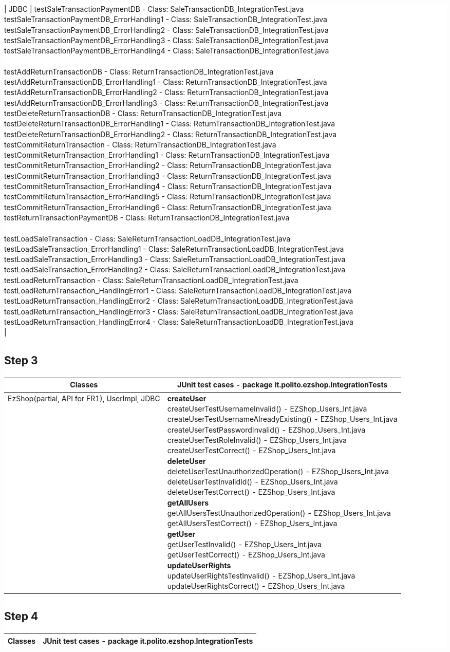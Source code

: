 | JDBC | testSaleTransactionPaymentDB - Class: SaleTransactionDB_IntegrationTest.java <br/> testSaleTransactionPaymentDB_ErrorHandling1 - Class: SaleTransactionDB_IntegrationTest.java <br/> testSaleTransactionPaymentDB_ErrorHandling2 - Class: SaleTransactionDB_IntegrationTest.java <br/> testSaleTransactionPaymentDB_ErrorHandling3 - Class: SaleTransactionDB_IntegrationTest.java <br> testSaleTransactionPaymentDB_ErrorHandling4 - Class: SaleTransactionDB_IntegrationTest.java <br/> <br/> testAddReturnTransactionDB - Class: ReturnTransactionDB_IntegrationTest.java <br/> testAddReturnTransactionDB_ErrorHandling1 - Class: ReturnTransactionDB_IntegrationTest.java <br/> testAddReturnTransactionDB_ErrorHandling2 - Class: ReturnTransactionDB_IntegrationTest.java <br/> testAddReturnTransactionDB_ErrorHandling3 - Class: ReturnTransactionDB_IntegrationTest.java <br/> testDeleteReturnTransactionDB - Class: ReturnTransactionDB_IntegrationTest.java <br/> testDeleteReturnTransactionDB_ErrorHandling1 - Class: ReturnTransactionDB_IntegrationTest.java <br/> testDeleteReturnTransactionDB_ErrorHandling2 - Class: ReturnTransactionDB_IntegrationTest.java <br/> testCommitReturnTransaction - Class: ReturnTransactionDB_IntegrationTest.java <br/> testCommitReturnTransaction_ErrorHandling1 - Class: ReturnTransactionDB_IntegrationTest.java <br/>testCommitReturnTransaction_ErrorHandling2 - Class: ReturnTransactionDB_IntegrationTest.java <br/> testCommitReturnTransaction_ErrorHandling3 - Class: ReturnTransactionDB_IntegrationTest.java <br/> testCommitReturnTransaction_ErrorHandling4 - Class: ReturnTransactionDB_IntegrationTest.java <br/> testCommitReturnTransaction_ErrorHandling5 - Class: ReturnTransactionDB_IntegrationTest.java <br/> testCommitReturnTransaction_ErrorHandling6 - Class: ReturnTransactionDB_IntegrationTest.java <br/> testReturnTransactionPaymentDB - Class: ReturnTransactionDB_IntegrationTest.java <br/><br/> testLoadSaleTransaction - Class: SaleReturnTransactionLoadDB_IntegrationTest.java <br/> testLoadSaleTransaction_ErrorHandling1 - Class: SaleReturnTransactionLoadDB_IntegrationTest.java <br/> testLoadSaleTransaction_ErrorHandling3 - Class: SaleReturnTransactionLoadDB_IntegrationTest.java <br/> testLoadSaleTransaction_ErrorHandling2 - Class: SaleReturnTransactionLoadDB_IntegrationTest.java <br/> testLoadReturnTransaction - Class: SaleReturnTransactionLoadDB_IntegrationTest.java <br/> testLoadReturnTransaction_HandlingError1 - Class: SaleReturnTransactionLoadDB_IntegrationTest.java <br/> testLoadReturnTransaction_HandlingError2 - Class: SaleReturnTransactionLoadDB_IntegrationTest.java <br/> testLoadReturnTransaction_HandlingError3 - Class: SaleReturnTransactionLoadDB_IntegrationTest.java <br/> testLoadReturnTransaction_HandlingError4 - Class: SaleReturnTransactionLoadDB_IntegrationTest.java <br/> |



## Step 3 

| Classes                                                   | JUnit test cases - package it.polito.ezshop.IntegrationTests |
| --------------------------------------------------------- | ------------------------------------------------------------ |
| EzShop(partial, API for FR1), UserImpl, JDBC  | **createUser**<br />createUserTestUsernameInvalid() - EZShop_Users_Int.java<br />createUserTestUsernameAlreadyExisting() - EZShop_Users_Int.java<br />createUserTestPasswordInvalid() - EZShop_Users_Int.java<br />createUserTestRoleInvalid() - EZShop_Users_Int.java<br />createUserTestCorrect() - EZShop_Users_Int.java<br />**deleteUser**<br />deleteUserTestUnauthorizedOperation() - EZShop_Users_Int.java<br />deleteUserTestInvalidId() - EZShop_Users_Int.java<br />deleteUserTestCorrect() - EZShop_Users_Int.java<br />**getAllUsers**<br />getAllUsersTestUnauthorizedOperation() - EZShop_Users_Int.java<br />getAllUsersTestCorrect() - EZShop_Users_Int.java<br />**getUser**<br />getUserTestInvalid() - EZShop_Users_Int.java<br />getUserTestCorrect() - EZShop_Users_Int.java<br />**updateUserRights**<br />updateUserRightsTestInvalid() - EZShop_Users_Int.java<br />updateUserRightsCorrect() - EZShop_Users_Int.java|

## Step 4 

| Classes                                                   | JUnit test cases - package it.polito.ezshop.IntegrationTests |
| --------------------------------------------------------- | ------------------------------------------------------------ |